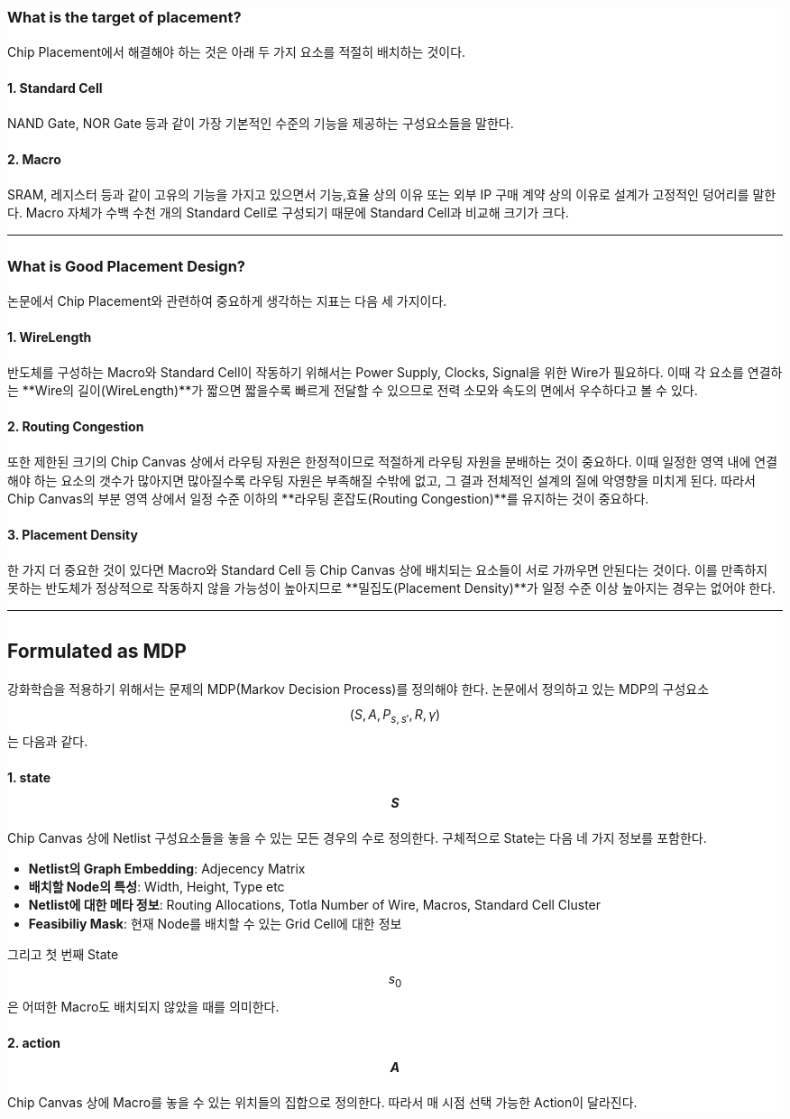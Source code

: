 ### What is the target of placement?

Chip Placement에서 해결해야 하는 것은 아래 두 가지 요소를 적절히 배치하는 것이다.

#### 1. Standard Cell

 NAND Gate, NOR Gate 등과 같이 가장 기본적인 수준의 기능을 제공하는 구성요소들을 말한다.

#### 2. Macro

SRAM, 레지스터 등과 같이 고유의 기능을 가지고 있으면서 기능,효율 상의 이유 또는 외부 IP 구매 계약 상의 이유로 설계가 고정적인 덩어리를 말한다. Macro 자체가 수백 수천 개의 Standard Cell로 구성되기 때문에 Standard Cell과 비교해 크기가 크다.

---

### What is Good Placement Design?

논문에서 Chip Placement와 관련하여 중요하게 생각하는 지표는 다음 세 가지이다.

#### 1. WireLength

반도체를 구성하는 Macro와 Standard Cell이 작동하기 위해서는 Power Supply, Clocks, Signal을 위한 Wire가 필요하다. 이때 각 요소를 연결하는 **Wire의 길이(WireLength)**가 짧으면 짧을수록 빠르게 전달할 수 있으므로 전력 소모와 속도의 면에서 우수하다고 볼 수 있다.

#### 2. Routing Congestion

또한 제한된 크기의 Chip Canvas 상에서 라우팅 자원은 한정적이므로 적절하게 라우팅 자원을 분배하는 것이 중요하다. 이때 일정한 영역 내에 연결해야 하는 요소의 갯수가 많아지면 많아질수록 라우팅 자원은 부족해질 수밖에 없고, 그 결과 전체적인 설계의 질에 악영향을 미치게 된다. 따라서 Chip Canvas의 부분 영역 상에서 일정 수준 이하의 **라우팅 혼잡도(Routing Congestion)**를 유지하는 것이 중요하다.

#### 3. Placement Density

한 가지 더 중요한 것이 있다면 Macro와 Standard Cell 등 Chip Canvas 상에 배치되는 요소들이 서로 가까우면 안된다는 것이다. 이를 만족하지 못하는 반도체가 정상적으로 작동하지 않을 가능성이 높아지므로 **밀집도(Placement Density)**가 일정 수준 이상 높아지는 경우는 없어야 한다.

---

## Formulated as MDP

강화학습을 적용하기 위해서는 문제의 MDP(Markov Decision Process)를 정의해야 한다. 논문에서 정의하고 있는 MDP의 구성요소 $$(S, A, P_{s,s'}, R, \gamma)$$는 다음과 같다.

#### 1. state $$S$$

Chip Canvas 상에 Netlist 구성요소들을 놓을 수 있는 모든 경우의 수로 정의한다. 구체적으로 State는 다음 네 가지 정보를 포함한다.

- **Netlist의 Graph Embedding**: Adjecency Matrix
- **배치할 Node의 특성**: Width, Height, Type etc
- **Netlist에 대한 메타 정보**: Routing Allocations, Totla Number of Wire, Macros, Standard Cell Cluster
- **Feasibiliy Mask**: 현재 Node를 배치할 수 있는 Grid Cell에 대한 정보

그리고 첫 번째 State $$s_0$$은 어떠한 Macro도 배치되지 않았을 때를 의미한다.

#### 2. action $$A$$

Chip Canvas 상에 Macro를 놓을 수 있는 위치들의 집합으로 정의한다. 따라서 매 시점 선택 가능한 Action이 달라진다.
